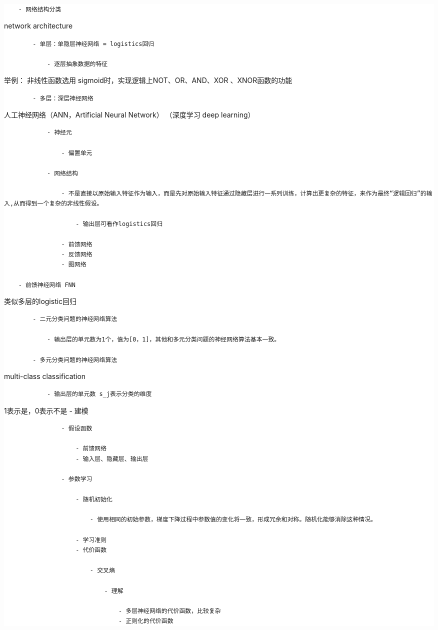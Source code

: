 		- 网络结构分类
network architecture

			- 单层：单隐层神经网络 = logistics回归

				- 逐层抽象数据的特征
举例：
非线性函数选用 sigmoid时，实现逻辑上NOT、OR、AND、XOR 、XNOR函数的功能

			- 多层：深层神经网络
人工神经网络（ANN，Artificial Neural Network）
（深度学习 deep learning）

				- 神经元

					- 偏置单元

				- 网络结构

					- 不是直接以原始输入特征作为输入，而是先对原始输入特征通过隐藏层进行一系列训练，计算出更复杂的特征，来作为最终“逻辑回归”的输入,从而得到一个复杂的非线性假设。

						- 输出层可看作logistics回归

					- 前馈网络
					- 反馈网络
					- 图网络

		- 前馈神经网络 FNN
类似多层的logistic回归

			- 二元分类问题的神经网络算法

				- 输出层的单元数为1个，值为[0，1]，其他和多元分类问题的神经网络算法基本一致。

			- 多元分类问题的神经网络算法
multi-class classification

				- 输出层的单元数 s_j表示分类的维度
1表示是，0表示不是
				- 建模

					- 假设函数

						- 前馈网络
						- 输入层、隐藏层、输出层

					- 参数学习

						- 随机初始化

							- 使用相同的初始参数，梯度下降过程中参数值的变化将一致，形成冗余和对称。随机化能够消除这种情况。

						- 学习准则
						- 代价函数

							- 交叉熵

								- 理解

									- 多层神经网络的代价函数，比较复杂
									- 正则化的代价函数
